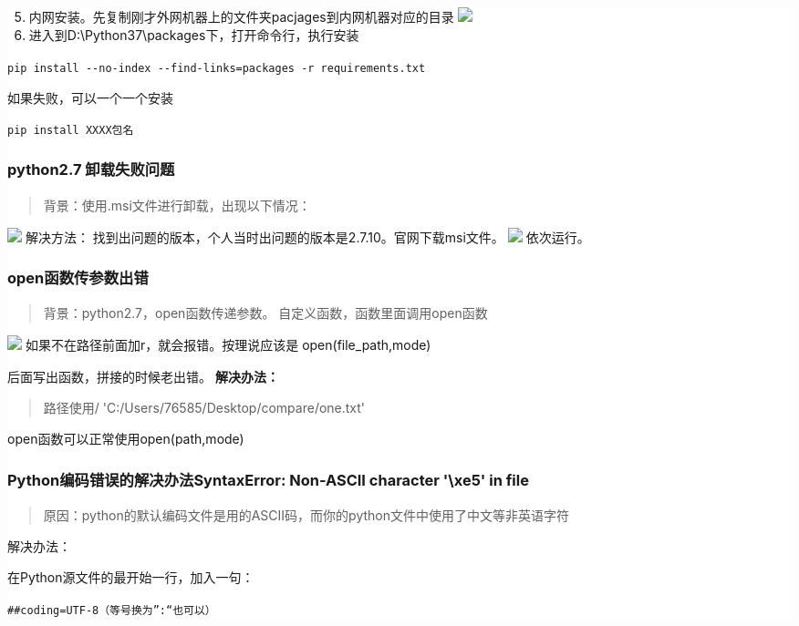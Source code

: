  5. 内网安装。先复制刚才外网机器上的文件夹pacjages到内网机器对应的目录
![](https://cdn.jsdelivr.net/gh/gaofeng-lin/picture_bed/img/8a4c18aa77c040dd925733f93ade928e.png)
 6. 进入到D:\Python37\packages下，打开命令行，执行安装
 

```
pip install --no-index --find-links=packages -r requirements.txt 
```

如果失败，可以一个一个安装

```
pip install XXXX包名
```
###  python2.7 卸载失败问题

> 背景：使用.msi文件进行卸载，出现以下情况：

![](https://cdn.jsdelivr.net/gh/gaofeng-lin/picture_bed/img/bcd0965e3e1c4c929422fa9b879729cb.png)
解决方法：
找到出问题的版本，个人当时出问题的版本是2.7.10。官网下载msi文件。
![](https://cdn.jsdelivr.net/gh/gaofeng-lin/picture_bed/img/93c843b909ec45ec85865dbf3c2ae945.png)
依次运行。

###  open函数传参数出错

> 背景：python2.7，open函数传递参数。 
> 自定义函数，函数里面调用open函数



![](https://cdn.jsdelivr.net/gh/gaofeng-lin/picture_bed/img/4c36a39430c747eb86e933b2ae67b809.png)
如果不在路径前面加r，就会报错。按理说应该是
open(file_path,mode)

后面写出函数，拼接的时候老出错。
**解决办法：**

> 路径使用/ 
> 'C:/Users/76585/Desktop/compare/one.txt'

open函数可以正常使用open(path,mode)


###  Python编码错误的解决办法SyntaxError: Non-ASCII character '\xe5' in file

> 原因：python的默认编码文件是用的ASCII码，而你的python文件中使用了中文等非英语字符

解决办法：

在Python源文件的最开始一行，加入一句：

```
##coding=UTF-8（等号换为”:“也可以）
```
